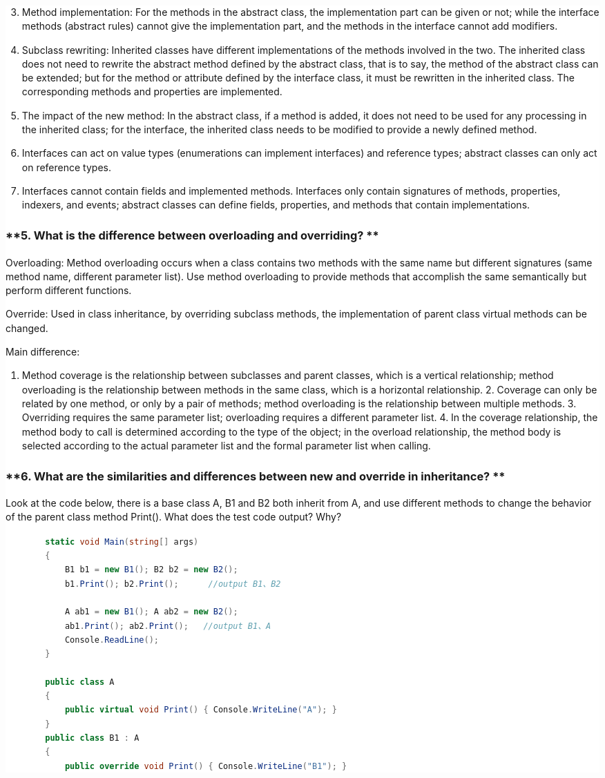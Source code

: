 3. Method implementation: For the methods in the abstract class, the implementation part can be given or not; while the interface methods (abstract rules) cannot give the implementation part, and the methods in the interface cannot add modifiers.


4. Subclass rewriting: Inherited classes have different implementations of the methods involved in the two. The inherited class does not need to rewrite the abstract method defined by the abstract class, that is to say, the method of the abstract class can be extended; but for the method or attribute defined by the interface class, it must be rewritten in the inherited class. The corresponding methods and properties are implemented.

5. The impact of the new method: In the abstract class, if a method is added, it does not need to be used for any processing in the inherited class; for the interface, the inherited class needs to be modified to provide a newly defined method.

6. Interfaces can act on value types (enumerations can implement interfaces) and reference types; abstract classes can only act on reference types.

7. Interfaces cannot contain fields and implemented methods. Interfaces only contain signatures of methods, properties, indexers, and events; abstract classes can define fields, properties, and methods that contain implementations.

### **5. What is the difference between overloading and overriding? **

Overloading: Method overloading occurs when a class contains two methods with the same name but different signatures (same method name, different parameter list). Use method overloading to provide methods that accomplish the same semantically but perform different functions.

Override: Used in class inheritance, by overriding subclass methods, the implementation of parent class virtual methods can be changed.

Main difference:

1. Method coverage is the relationship between subclasses and parent classes, which is a vertical relationship; method overloading is the relationship between methods in the same class, which is a horizontal relationship. 2. Coverage can only be related by one method, or only by a pair of methods; method overloading is the relationship between multiple methods. 3. Overriding requires the same parameter list; overloading requires a different parameter list. 4. In the coverage relationship, the method body to call is determined according to the type of the object; in the overload relationship, the method body is selected according to the actual parameter list and the formal parameter list when calling.

### **6. What are the similarities and differences between new and override in inheritance? **

Look at the code below, there is a base class A, B1 and B2 both inherit from A, and use different methods to change the behavior of the parent class method Print(). What does the test code output? Why?

```c#
        static void Main(string[] args)
        {
            B1 b1 = new B1(); B2 b2 = new B2();
            b1.Print(); b2.Print();      //output B1、B2

            A ab1 = new B1(); A ab2 = new B2();
            ab1.Print(); ab2.Print();   //output B1、A
            Console.ReadLine();
        }

        public class A
        {
            public virtual void Print() { Console.WriteLine("A"); }
        }
        public class B1 : A
        {
            public override void Print() { Console.WriteLine("B1"); }
```